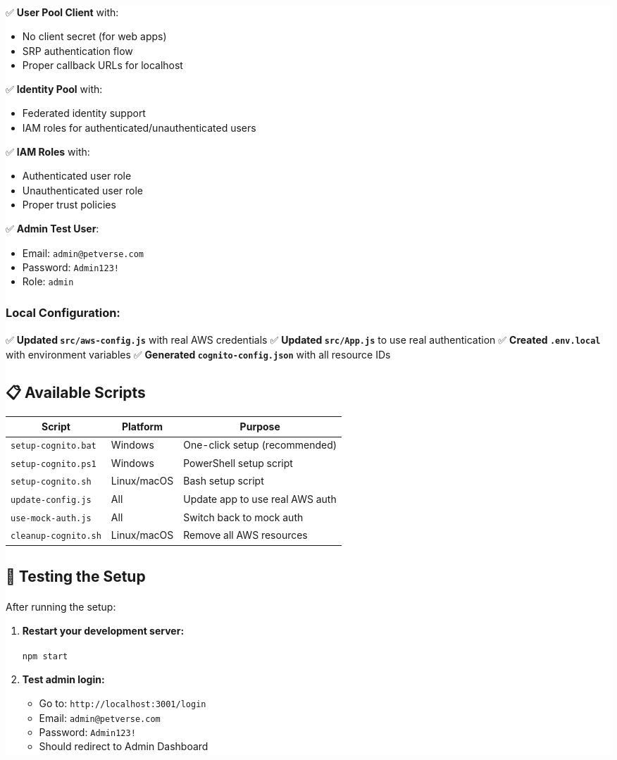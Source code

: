 ✅ **User Pool Client** with:
- No client secret (for web apps)
- SRP authentication flow
- Proper callback URLs for localhost

✅ **Identity Pool** with:
- Federated identity support
- IAM roles for authenticated/unauthenticated users

✅ **IAM Roles** with:
- Authenticated user role
- Unauthenticated user role
- Proper trust policies

✅ **Admin Test User**:
- Email: `admin@petverse.com`
- Password: `Admin123!`
- Role: `admin`

### Local Configuration:
✅ **Updated `src/aws-config.js`** with real AWS credentials
✅ **Updated `src/App.js`** to use real authentication
✅ **Created `.env.local`** with environment variables
✅ **Generated `cognito-config.json`** with all resource IDs

## 📋 **Available Scripts**

| Script | Platform | Purpose |
|--------|----------|---------|
| `setup-cognito.bat` | Windows | One-click setup (recommended) |
| `setup-cognito.ps1` | Windows | PowerShell setup script |
| `setup-cognito.sh` | Linux/macOS | Bash setup script |
| `update-config.js` | All | Update app to use real AWS auth |
| `use-mock-auth.js` | All | Switch back to mock auth |
| `cleanup-cognito.sh` | Linux/macOS | Remove all AWS resources |

## 🧪 **Testing the Setup**

After running the setup:

1. **Restart your development server:**
   ```bash
   npm start
   ```

2. **Test admin login:**
   - Go to: `http://localhost:3001/login`
   - Email: `admin@petverse.com`
   - Password: `Admin123!`
   - Should redirect to Admin Dashboard
